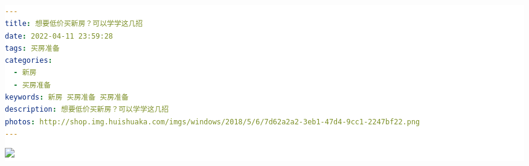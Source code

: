 ```yaml
---
title: 想要低价买新房？可以学学这几招 
date: 2022-04-11 23:59:28
tags: 买房准备
categories:
  - 新房
  - 买房准备
keywords: 新房 买房准备 买房准备
description: 想要低价买新房？可以学学这几招 
photos: http://shop.img.huishuaka.com/imgs/windows/2018/5/6/7d62a2a2-3eb1-47d4-9cc1-2247bf22.png
---
```


<img src="http://shop.img.huishuaka.com/imgs/windows/2018/5/6/c751a782-be41-42b6-a5cd-eeba649f.png" width="100%" />
